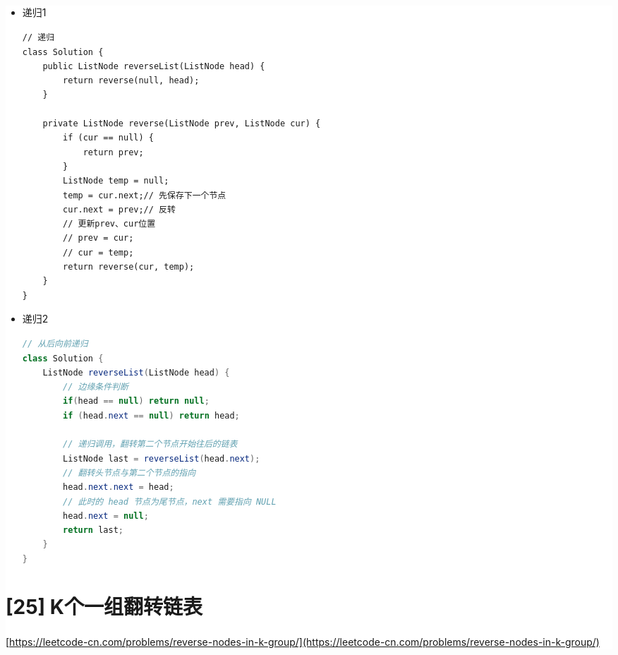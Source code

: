   

+ 递归1

  ```jva
  // 递归 
  class Solution {
      public ListNode reverseList(ListNode head) {
          return reverse(null, head);
      }
  
      private ListNode reverse(ListNode prev, ListNode cur) {
          if (cur == null) {
              return prev;
          }
          ListNode temp = null;
          temp = cur.next;// 先保存下一个节点
          cur.next = prev;// 反转
          // 更新prev、cur位置
          // prev = cur;
          // cur = temp;
          return reverse(cur, temp);
      }
  }
  ```

  

+ 递归2

  ```java
  // 从后向前递归
  class Solution {
      ListNode reverseList(ListNode head) {
          // 边缘条件判断
          if(head == null) return null;
          if (head.next == null) return head;
          
          // 递归调用，翻转第二个节点开始往后的链表
          ListNode last = reverseList(head.next);
          // 翻转头节点与第二个节点的指向
          head.next.next = head;
          // 此时的 head 节点为尾节点，next 需要指向 NULL
          head.next = null;
          return last;
      } 
  }
  ```




# [25] K个一组翻转链表

[https://leetcode-cn.com/problems/reverse-nodes-in-k-group/](https://leetcode-cn.com/problems/reverse-nodes-in-k-group/)
